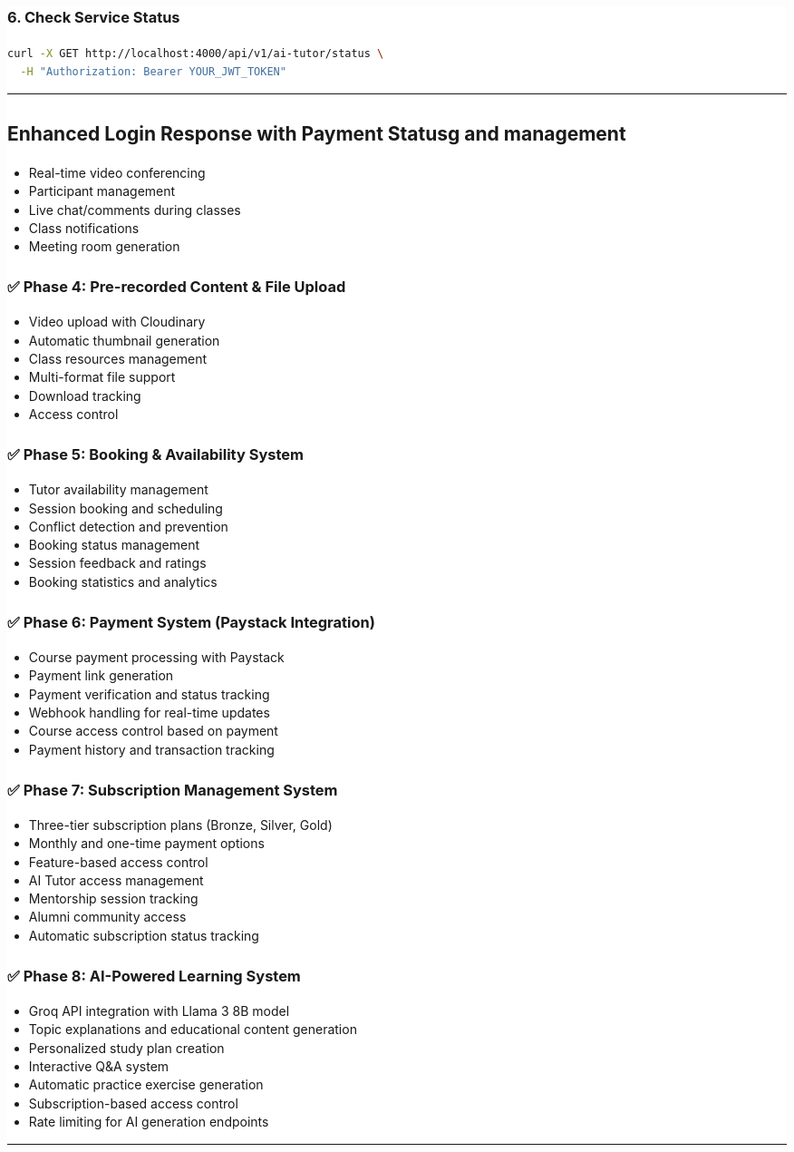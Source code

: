 ### 6. Check Service Status
```bash
curl -X GET http://localhost:4000/api/v1/ai-tutor/status \
  -H "Authorization: Bearer YOUR_JWT_TOKEN"
```

---

## **Enhanced Login Response with Payment Status**g and management
- Real-time video conferencing
- Participant management
- Live chat/comments during classes
- Class notifications
- Meeting room generation

### ✅ **Phase 4: Pre-recorded Content & File Upload**
- Video upload with Cloudinary
- Automatic thumbnail generation
- Class resources management
- Multi-format file support
- Download tracking
- Access control

### ✅ **Phase 5: Booking & Availability System**
- Tutor availability management
- Session booking and scheduling
- Conflict detection and prevention
- Booking status management
- Session feedback and ratings
- Booking statistics and analytics

### ✅ **Phase 6: Payment System (Paystack Integration)**
- Course payment processing with Paystack
- Payment link generation
- Payment verification and status tracking
- Webhook handling for real-time updates
- Course access control based on payment
- Payment history and transaction tracking

### ✅ **Phase 7: Subscription Management System**
- Three-tier subscription plans (Bronze, Silver, Gold)
- Monthly and one-time payment options
- Feature-based access control
- AI Tutor access management
- Mentorship session tracking
- Alumni community access
- Automatic subscription status tracking

### ✅ **Phase 8: AI-Powered Learning System**
- Groq API integration with Llama 3 8B model
- Topic explanations and educational content generation
- Personalized study plan creation
- Interactive Q&A system
- Automatic practice exercise generation
- Subscription-based access control
- Rate limiting for AI generation endpoints

---